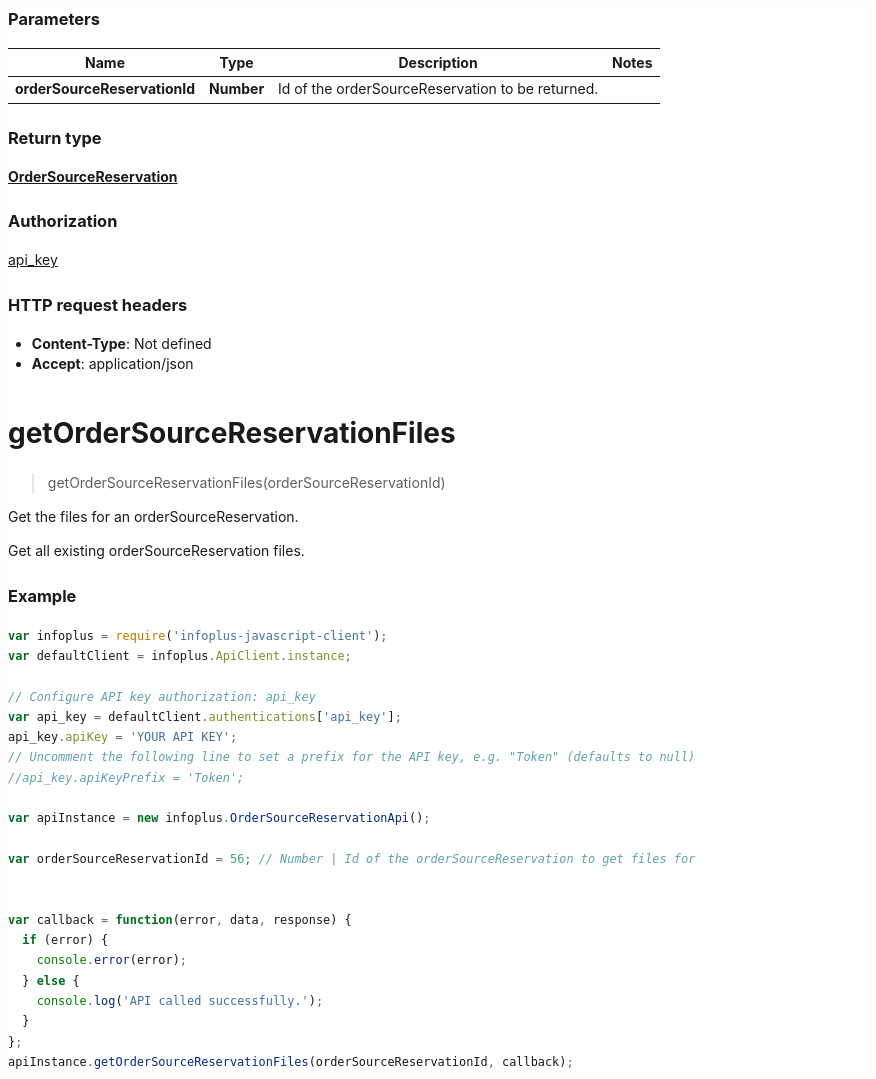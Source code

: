 ### Parameters

Name | Type | Description  | Notes
------------- | ------------- | ------------- | -------------
 **orderSourceReservationId** | **Number**| Id of the orderSourceReservation to be returned. | 

### Return type

[**OrderSourceReservation**](OrderSourceReservation.md)

### Authorization

[api_key](../README.md#api_key)

### HTTP request headers

 - **Content-Type**: Not defined
 - **Accept**: application/json

<a name="getOrderSourceReservationFiles"></a>
# **getOrderSourceReservationFiles**
> getOrderSourceReservationFiles(orderSourceReservationId)

Get the files for an orderSourceReservation.

Get all existing orderSourceReservation files.

### Example
```javascript
var infoplus = require('infoplus-javascript-client');
var defaultClient = infoplus.ApiClient.instance;

// Configure API key authorization: api_key
var api_key = defaultClient.authentications['api_key'];
api_key.apiKey = 'YOUR API KEY';
// Uncomment the following line to set a prefix for the API key, e.g. "Token" (defaults to null)
//api_key.apiKeyPrefix = 'Token';

var apiInstance = new infoplus.OrderSourceReservationApi();

var orderSourceReservationId = 56; // Number | Id of the orderSourceReservation to get files for


var callback = function(error, data, response) {
  if (error) {
    console.error(error);
  } else {
    console.log('API called successfully.');
  }
};
apiInstance.getOrderSourceReservationFiles(orderSourceReservationId, callback);
```

